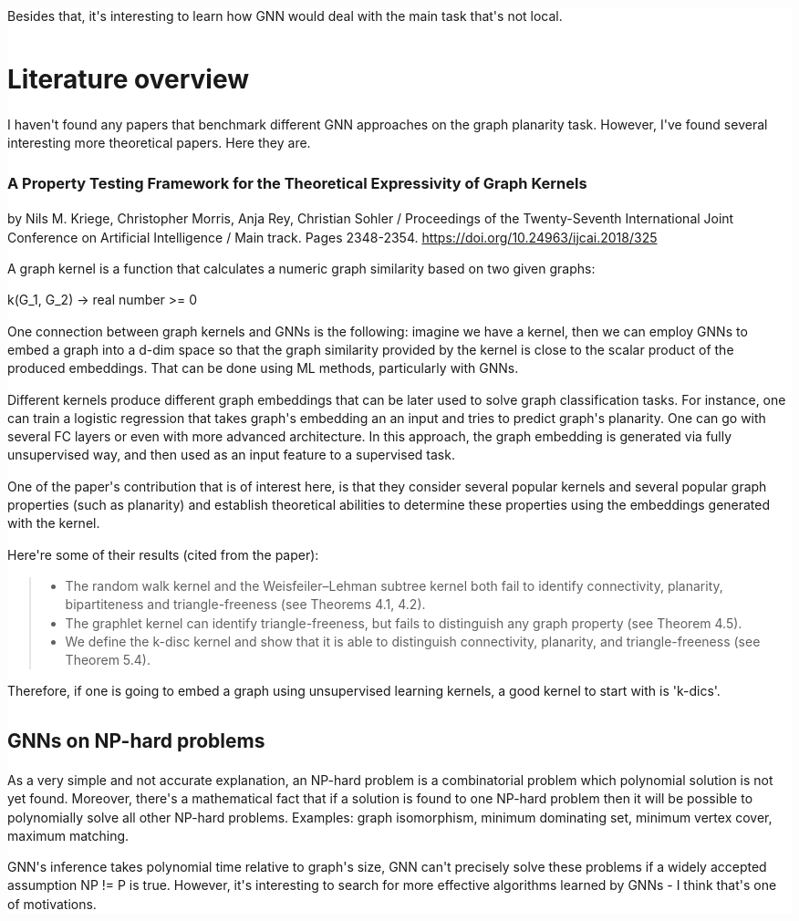 Besides that, it's interesting to learn how GNN would deal with the main task that's not local.

# Literature overview

I haven't found any papers that benchmark different GNN approaches on the graph planarity task. However, I've found several interesting more theoretical papers. Here they are.

### A Property Testing Framework for the Theoretical Expressivity of Graph Kernels
by Nils M. Kriege, Christopher Morris, Anja Rey, Christian Sohler / Proceedings of the Twenty-Seventh International Joint Conference on Artificial Intelligence / Main track. Pages 2348-2354. https://doi.org/10.24963/ijcai.2018/325

A graph kernel is a function that calculates a numeric graph similarity based on two given graphs:

k(G_1, G_2) -> real number >= 0

One connection between graph kernels and GNNs is the following: imagine we have a kernel, then we can employ GNNs to embed a graph into a d-dim space so that the graph similarity provided by the kernel is close to the scalar product of the produced embeddings. That can be done using ML methods, particularly with GNNs.

Different kernels produce different graph embeddings that can be later used to solve graph classification tasks. For instance, one can train a logistic regression that takes graph's embedding an an input and tries to predict graph's planarity. One can go with several FC layers or even with more advanced architecture. In this approach, the graph embedding is generated via fully unsupervised way, and then used as an input feature to a supervised task.

One of the paper's contribution that is of interest here, is that they consider several popular kernels and several popular graph properties (such as planarity) and establish theoretical abilities to determine these properties using the embeddings generated with the kernel.

Here're some of their results (cited from the paper):

>* The random walk kernel and the Weisfeiler–Lehman subtree
> kernel both fail to identify connectivity, planarity, bipartiteness and triangle-freeness (see Theorems 4.1, 4.2).
>* The graphlet kernel can identify triangle-freeness, but fails
>to distinguish any graph property (see Theorem 4.5).
>* We define the k-disc kernel and show that it is able to
>distinguish connectivity, planarity, and triangle-freeness
>(see Theorem 5.4).

Therefore, if one is going to embed a graph using unsupervised learning kernels, a good kernel to start with is 'k-dics'.

## GNNs on NP-hard problems

As a very simple and not accurate explanation, an NP-hard problem is a combinatorial problem which polynomial solution is not yet found. Moreover, there's a mathematical fact that if a solution is found to one NP-hard problem then it will be possible to polynomially solve all other NP-hard problems. Examples: graph isomorphism, minimum dominating set, minimum vertex cover, maximum matching.

GNN's inference takes polynomial time relative to graph's size, GNN can't precisely solve these problems if a widely accepted assumption NP != P is true. However, it's interesting to search for more effective algorithms learned by GNNs - I think that's one of motivations.
